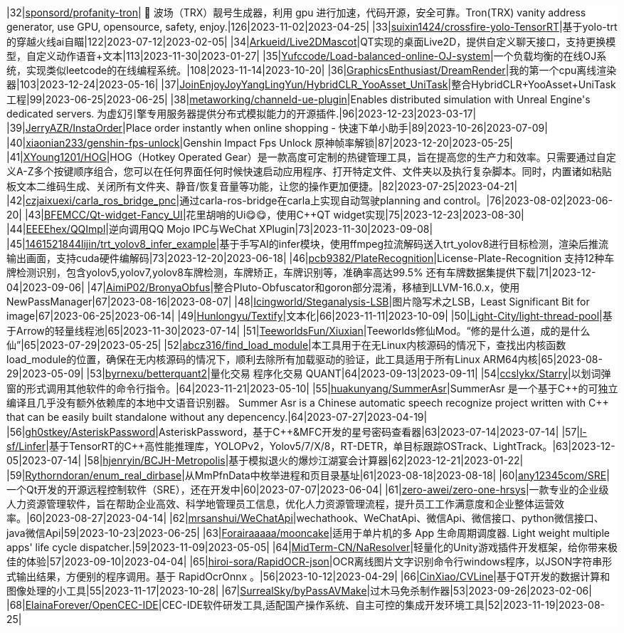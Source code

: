 |32|[sponsord/profanity-tron](https://github.com/sponsord/profanity-tron)| 🚀 波场（TRX）靓号生成器，利用 gpu 进行加速，代码开源，安全可靠。Tron(TRX) vanity address generator, use GPU, opensource, safety, enjoy.|126|2023-11-02|2023-04-25|
|33|[suixin1424/crossfire-yolo-TensorRT](https://github.com/suixin1424/crossfire-yolo-TensorRT)|基于yolo-trt的穿越火线ai自瞄|122|2023-07-12|2023-02-05|
|34|[Arkueid/Live2DMascot](https://github.com/Arkueid/Live2DMascot)|QT实现的桌面Live2D，提供自定义聊天接口，支持更换模型，自定义动作语音+文本|113|2023-11-30|2023-01-27|
|35|[Yufccode/Load-balanced-online-OJ-system](https://github.com/Yufccode/Load-balanced-online-OJ-system)|一个负载均衡的在线OJ系统，实现类似leetcode的在线编程系统。|108|2023-11-14|2023-10-20|
|36|[GraphicsEnthusiast/DreamRender](https://github.com/GraphicsEnthusiast/DreamRender)|我的第一个cpu离线渲染器|103|2023-12-24|2023-05-16|
|37|[JoinEnjoyJoyYangLingYun/HybridCLR_YooAsset_UniTask](https://github.com/JoinEnjoyJoyYangLingYun/HybridCLR_YooAsset_UniTask)|整合HybridCLR+YooAsset+UniTask工程|99|2023-06-25|2023-06-25|
|38|[metaworking/channeld-ue-plugin](https://github.com/metaworking/channeld-ue-plugin)|Enables distributed simulation with Unreal Engine's dedicated servers. 为虚幻引擎专用服务器提供分布式模拟能力的开源插件.|96|2023-12-23|2023-03-17|
|39|[JerryAZR/InstaOrder](https://github.com/JerryAZR/InstaOrder)|Place order instantly when online shopping - 快速下单小助手|89|2023-10-26|2023-07-09|
|40|[xiaonian233/genshin-fps-unlock](https://github.com/xiaonian233/genshin-fps-unlock)|Genshin Impact Fps Unlock 原神帧率解锁|87|2023-12-20|2023-05-25|
|41|[XYoung1201/HOG](https://github.com/XYoung1201/HOG)|HOG（Hotkey Operated Gear）是一款高度可定制的热键管理工具，旨在提高您的生产力和效率。只需要通过自定义A-Z多个按键顺序组合，您可以在任何界面任何时候快速启动应用程序、打开特定文件、文件夹以及执行复杂脚本。同时，内置诸如粘贴板文本二维码生成、关闭所有文件夹、静音/恢复音量等功能，让您的操作更加便捷。|82|2023-07-25|2023-04-21|
|42|[czjaixuexi/carla_ros_bridge_pnc](https://github.com/czjaixuexi/carla_ros_bridge_pnc)|通过carla-ros-bridge在carla上实现自动驾驶planning and control。|76|2023-08-02|2023-06-20|
|43|[BFEMCC/Qt-widget-Fancy_UI](https://github.com/BFEMCC/Qt-widget-Fancy_UI)|花里胡哨的Ui😋😋，使用C++QT widget实现|75|2023-12-23|2023-08-30|
|44|[EEEEhex/QQImpl](https://github.com/EEEEhex/QQImpl)|逆向调用QQ Mojo IPC与WeChat XPlugin|73|2023-11-30|2023-09-08|
|45|[1461521844lijin/trt_yolov8_infer_example](https://github.com/1461521844lijin/trt_yolov8_infer_example)|基于手写AI的infer模块，使用ffmpeg拉流解码送入trt_yolov8进行目标检测，渲染后推流输出画面，支持cuda硬件编解码|73|2023-12-20|2023-06-18|
|46|[pcb9382/PlateRecognition](https://github.com/pcb9382/PlateRecognition)|License-Plate-Recognition 支持12种车牌检测识别，包含yolov5,yolov7,yolov8车牌检测，车牌矫正，车牌识别等，准确率高达99.5% 还有车牌数据集提供下载|71|2023-12-04|2023-09-06|
|47|[AimiP02/BronyaObfus](https://github.com/AimiP02/BronyaObfus)|整合Pluto-Obfuscator和goron部分混淆，移植到LLVM-16.0.x，使用NewPassManager|67|2023-08-16|2023-08-07|
|48|[Icingworld/Steganalysis-LSB](https://github.com/Icingworld/Steganalysis-LSB)|图片隐写术之LSB，Least Significant Bit for image|67|2023-06-25|2023-06-14|
|49|[Hunlongyu/Textify](https://github.com/Hunlongyu/Textify)|文本化|66|2023-11-11|2023-10-09|
|50|[Light-City/light-thread-pool](https://github.com/Light-City/light-thread-pool)|基于Arrow的轻量线程池|65|2023-11-30|2023-07-14|
|51|[TeeworldsFun/Xiuxian](https://github.com/TeeworldsFun/Xiuxian)|Teeworlds修仙Mod。“修的是什么道，成的是什么仙”|65|2023-07-29|2023-05-25|
|52|[abcz316/find_load_module](https://github.com/abcz316/find_load_module)|本工具用于在无Linux内核源码的情况下，查找出内核函数load_module的位置，确保在无内核源码的情况下，顺利去除所有加载驱动的验证，此工具适用于所有Linux ARM64内核|65|2023-08-29|2023-05-09|
|53|[byrnexu/betterquant2](https://github.com/byrnexu/betterquant2)|量化交易 程序化交易 QUANT|64|2023-09-13|2023-09-11|
|54|[ccslykx/Starry](https://github.com/ccslykx/Starry)|以划词弹窗的形式调用其他软件的命令行指令。|64|2023-11-21|2023-05-10|
|55|[huakunyang/SummerAsr](https://github.com/huakunyang/SummerAsr)|SummerAsr 是一个基于C++的可独立编译且几乎没有额外依赖库的本地中文语音识别器。 Summer Asr is a Chinese automatic speech recognize project written with C++ that can be easily built standalone without any depencency.|64|2023-07-27|2023-04-19|
|56|[gh0stkey/AsteriskPassword](https://github.com/gh0stkey/AsteriskPassword)|AsteriskPassword，基于C++&MFC开发的星号密码查看器|63|2023-07-14|2023-07-14|
|57|[l-sf/Linfer](https://github.com/l-sf/Linfer)|基于TensorRT的C++高性能推理库，YOLOPv2，Yolov5/7/X/8，RT-DETR，单目标跟踪OSTrack、LightTrack。|63|2023-12-05|2023-07-14|
|58|[hjenryin/BCJH-Metropolis](https://github.com/hjenryin/BCJH-Metropolis)|基于模拟退火的爆炒江湖宴会计算器|62|2023-12-21|2023-01-22|
|59|[Rythorndoran/enum_real_dirbase](https://github.com/Rythorndoran/enum_real_dirbase)|从MmPfnData中枚举进程和页目录基址|61|2023-08-18|2023-08-18|
|60|[any12345com/SRE](https://github.com/any12345com/SRE)|一个Qt开发的开源远程控制软件（SRE），还在开发中|60|2023-07-07|2023-06-04|
|61|[zero-awei/zero-one-hrsys](https://github.com/zero-awei/zero-one-hrsys)|一款专业的企业级人力资源管理软件，旨在帮助企业高效、科学地管理员工信息，优化人力资源管理流程，提升员工工作满意度和企业整体运营效率。|60|2023-08-27|2023-04-14|
|62|[mrsanshui/WeChatApi](https://github.com/mrsanshui/WeChatApi)|wechathook、WeChatApi、微信Api、微信接口、python微信接口、java微信Api|59|2023-10-23|2023-06-25|
|63|[Forairaaaaa/mooncake](https://github.com/Forairaaaaa/mooncake)|适用于单片机的多 App 生命周期调度器. Light weight multiple apps' life cycle dispatcher.|59|2023-11-09|2023-05-05|
|64|[MidTerm-CN/NaResolver](https://github.com/MidTerm-CN/NaResolver)|轻量化的Unity游戏插件开发框架，给你带来极佳的体验|57|2023-09-10|2023-04-04|
|65|[hiroi-sora/RapidOCR-json](https://github.com/hiroi-sora/RapidOCR-json)|OCR离线图片文字识别命令行windows程序，以JSON字符串形式输出结果，方便别的程序调用。基于 RapidOcrOnnx 。|56|2023-10-12|2023-04-29|
|66|[CinXiao/CVLine](https://github.com/CinXiao/CVLine)|基于QT开发的数据计算和图像处理的小工具|55|2023-11-17|2023-10-28|
|67|[SurrealSky/byPassAVMake](https://github.com/SurrealSky/byPassAVMake)|过木马免杀制作器|53|2023-09-26|2023-02-06|
|68|[ElainaForever/OpenCEC-IDE](https://github.com/ElainaForever/OpenCEC-IDE)|CEC-IDE软件研发工具,适配国产操作系统、自主可控的集成开发环境工具|52|2023-11-19|2023-08-25|